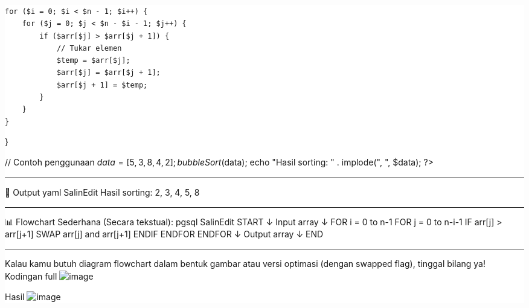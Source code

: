     for ($i = 0; $i < $n - 1; $i++) {
        for ($j = 0; $j < $n - $i - 1; $j++) {
            if ($arr[$j] > $arr[$j + 1]) {
                // Tukar elemen
                $temp = $arr[$j];
                $arr[$j] = $arr[$j + 1];
                $arr[$j + 1] = $temp;
            }
        }
    }
}

// Contoh penggunaan
$data = [5, 3, 8, 4, 2];
bubbleSort($data);
echo "Hasil sorting: " . implode(", ", $data);
?>
________________________________________
🧾 Output
yaml
SalinEdit
Hasil sorting: 2, 3, 4, 5, 8
________________________________________
📊 Flowchart Sederhana
(Secara tekstual):
pgsql
SalinEdit
START
↓
Input array
↓
FOR i = 0 to n-1
    FOR j = 0 to n-i-1
        IF arr[j] > arr[j+1]
            SWAP arr[j] and arr[j+1]
        ENDIF
    ENDFOR
ENDFOR
↓
Output array
↓
END
________________________________________
Kalau kamu butuh diagram flowchart dalam bentuk gambar atau versi optimasi (dengan swapped flag), tinggal bilang ya!
Kodingan full
 <img width="1011" height="897" alt="image" src="https://github.com/user-attachments/assets/7f5ddac1-308c-4c63-9ed9-6f3228d43b19" />

Hasil
 <img width="572" height="286" alt="image" src="https://github.com/user-attachments/assets/1da7f259-43c7-401b-805d-546c83fe9a91" />
